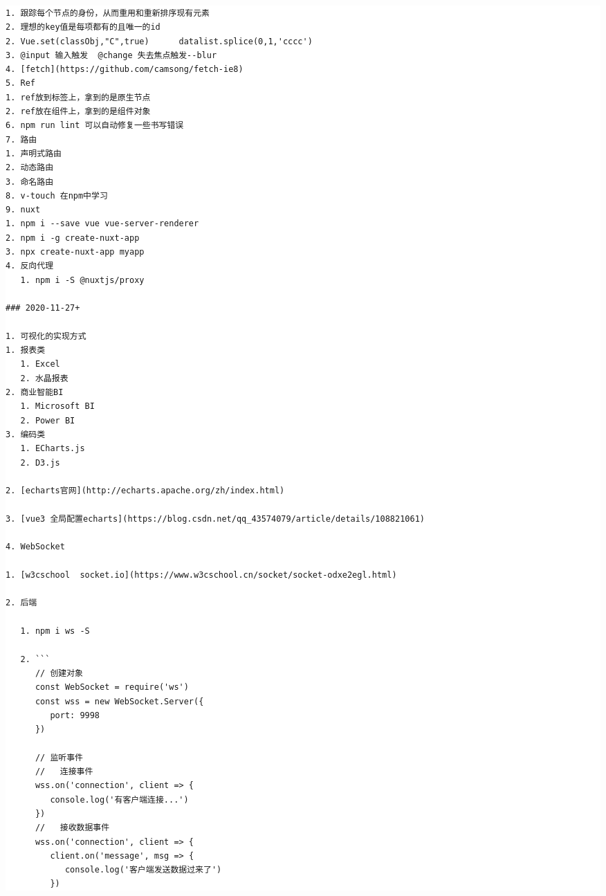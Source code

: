   ```
   1. 跟踪每个节点的身份，从而重用和重新排序现有元素
   2. 理想的key值是每项都有的且唯一的id
2. Vue.set(classObj,"C",true)      datalist.splice(0,1,'cccc')
3. @input 输入触发  @change 失去焦点触发--blur
4. [fetch](https://github.com/camsong/fetch-ie8)
5. Ref
   1. ref放到标签上，拿到的是原生节点
   2. ref放在组件上，拿到的是组件对象
6. npm run lint 可以自动修复一些书写错误
7. 路由
   1. 声明式路由
   2. 动态路由
   3. 命名路由
8. v-touch 在npm中学习
9. nuxt
   1. npm i --save vue vue-server-renderer
   2. npm i -g create-nuxt-app
   3. npx create-nuxt-app myapp
   4. 反向代理
      1. npm i -S @nuxtjs/proxy

### 2020-11-27+

1. 可视化的实现方式
   1. 报表类
      1. Excel
      2. 水晶报表
   2. 商业智能BI
      1. Microsoft BI
      2. Power BI
   3. 编码类
      1. ECharts.js
      2. D3.js
   
2. [echarts官网](http://echarts.apache.org/zh/index.html)

3. [vue3 全局配置echarts](https://blog.csdn.net/qq_43574079/article/details/108821061)

4. WebSocket

   1. [w3cschool  socket.io](https://www.w3cschool.cn/socket/socket-odxe2egl.html)

   2. 后端

      1. npm i ws -S
   
      2. ```
         // 创建对象
         const WebSocket = require('ws')
         const wss = new WebSocket.Server({
         	port: 9998
         })
         
         // 监听事件
         //   连接事件
         wss.on('connection', client => {
         	console.log('有客户端连接...')
         })
         //   接收数据事件
         wss.on('connection', client => {
         	client.on('message', msg => {
         	   console.log('客户端发送数据过来了')
         	})
   ```